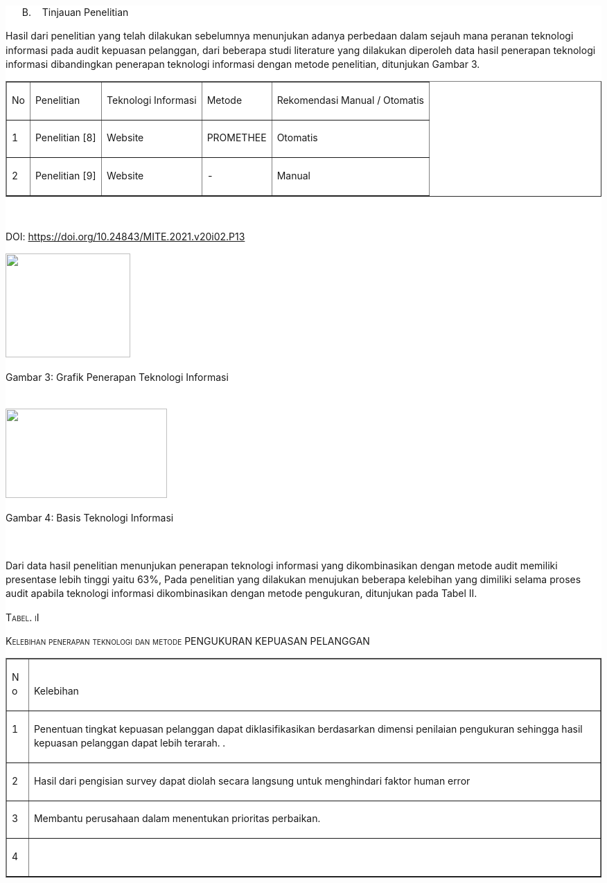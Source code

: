 </table>
<ul style="list-style:none;"><li>
<p><span class="font3">B. &nbsp;&nbsp;&nbsp;Tinjauan Penelitian</span></p></li></ul>
<p><span class="font3">Hasil dari penelitian yang telah dilakukan sebelumnya menunjukan adanya perbedaan dalam sejauh mana peranan teknologi informasi pada audit kepuasan pelanggan, dari beberapa studi literature yang dilakukan diperoleh data hasil penerapan teknologi informasi dibandingkan penerapan teknologi informasi dengan metode penelitian, ditunjukan Gambar 3.</span></p>
<div>
<table border="1">
<tr><td style="vertical-align:top;">
<p><span class="font3">No</span></p></td><td style="vertical-align:top;">
<p><span class="font3">Penelitian</span></p></td><td style="vertical-align:top;">
<p><span class="font3">Teknologi Informasi</span></p></td><td style="vertical-align:top;">
<p><span class="font3">Metode</span></p></td><td style="vertical-align:bottom;">
<p><span class="font3">Rekomendasi Manual / Otomatis</span></p></td></tr>
<tr><td style="vertical-align:top;">
<p><span class="font3">1</span></p></td><td style="vertical-align:bottom;">
<p><span class="font3">Penelitian [8]</span></p></td><td style="vertical-align:top;">
<p><span class="font3">Website</span></p></td><td style="vertical-align:top;">
<p><span class="font3">PROMETHEE</span></p></td><td style="vertical-align:top;">
<p><span class="font3">Otomatis</span></p></td></tr>
<tr><td style="vertical-align:top;">
<p><span class="font3">2</span></p></td><td style="vertical-align:bottom;">
<p><span class="font3">Penelitian [9]</span></p></td><td style="vertical-align:top;">
<p><span class="font3">Website</span></p></td><td style="vertical-align:top;">
<p><span class="font3">-</span></p></td><td style="vertical-align:top;">
<p><span class="font3">Manual</span></p></td></tr>
</table>
</div><br clear="all">
<div>
<p><span class="font3">DOI: </span><a href="https://doi.org/10.24843/MITE.2021.v20i02.P13"><span class="font3">https://doi.org/10.24843/MITE.2021.v20i02.P13</span></a></p><img src="https://jurnal.harianregional.com/media/74188-6.jpg" alt="" style="width:135pt;height:112pt;">
<p><span class="font3">Gambar 3: Grafik Penerapan Teknologi Informasi</span></p>
</div><br clear="all">
<div><img src="https://jurnal.harianregional.com/media/74188-7.jpg" alt="" style="width:175pt;height:97pt;">
<p><span class="font3">Gambar 4: Basis Teknologi Informasi</span></p>
</div><br clear="all">
<p><span class="font3">Dari data hasil penelitian menunjukan penerapan teknologi informasi yang dikombinasikan dengan metode audit memiliki presentase lebih tinggi yaitu 63%, Pada penelitian yang dilakukan menujukan beberapa kelebihan yang dimiliki selama proses audit apabila teknologi informasi dikombinasikan dengan metode pengukuran, ditunjukan pada Tabel II.</span></p>
<p><span class="font4" style="font-variant:small-caps;">Tabel. iI</span></p>
<p><span class="font4" style="font-variant:small-caps;">Kelebihan penerapan teknologi dan metode </span><span class="font2">PENGUKURAN KEPUASAN PELANGGAN</span></p>
<table border="1">
<tr><td style="vertical-align:bottom;">
<p><span class="font3">No</span></p></td><td style="vertical-align:bottom;">
<p><span class="font3">Kelebihan</span></p></td></tr>
<tr><td style="vertical-align:top;">
<p><span class="font3">1</span></p></td><td style="vertical-align:bottom;">
<p><span class="font3">Penentuan tingkat kepuasan pelanggan dapat diklasifikasikan berdasarkan dimensi penilaian pengukuran sehingga hasil kepuasan pelanggan dapat lebih terarah. .</span></p></td></tr>
<tr><td style="vertical-align:top;">
<p><span class="font3">2</span></p></td><td style="vertical-align:bottom;">
<p><span class="font3">Hasil dari pengisian survey dapat diolah secara langsung untuk menghindari faktor human error</span></p></td></tr>
<tr><td style="vertical-align:top;">
<p><span class="font3">3</span></p></td><td style="vertical-align:bottom;">
<p><span class="font3">Membantu perusahaan dalam menentukan prioritas perbaikan.</span></p></td></tr>
<tr><td style="vertical-align:top;">
<p><span class="font3">4</span></p></td><td style="vertical-align:bottom;">